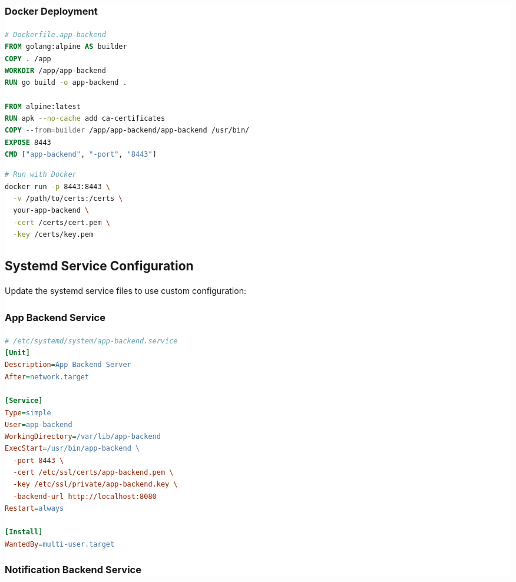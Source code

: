 ### Docker Deployment

```dockerfile
# Dockerfile.app-backend
FROM golang:alpine AS builder
COPY . /app
WORKDIR /app/app-backend
RUN go build -o app-backend .

FROM alpine:latest
RUN apk --no-cache add ca-certificates
COPY --from=builder /app/app-backend/app-backend /usr/bin/
EXPOSE 8443
CMD ["app-backend", "-port", "8443"]
```

```bash
# Run with Docker
docker run -p 8443:8443 \
  -v /path/to/certs:/certs \
  your-app-backend \
  -cert /certs/cert.pem \
  -key /certs/key.pem
```

## Systemd Service Configuration

Update the systemd service files to use custom configuration:

### App Backend Service

```ini
# /etc/systemd/system/app-backend.service
[Unit]
Description=App Backend Server
After=network.target

[Service]
Type=simple
User=app-backend
WorkingDirectory=/var/lib/app-backend
ExecStart=/usr/bin/app-backend \
  -port 8443 \
  -cert /etc/ssl/certs/app-backend.pem \
  -key /etc/ssl/private/app-backend.key \
  -backend-url http://localhost:8080
Restart=always

[Install]
WantedBy=multi-user.target
```

### Notification Backend Service
